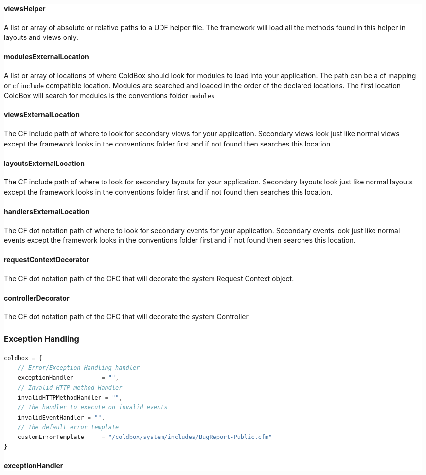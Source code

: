 #### **viewsHelper**

A list or array of absolute or relative paths to a UDF helper file. The framework will load all the methods found in this helper in layouts and views only.

#### **modulesExternalLocation**

A list or array of locations of where ColdBox should look for modules to load into your application. The path can be a cf mapping or `cfinclude` compatible location. Modules are searched and loaded in the order of the declared locations. The first location ColdBox will search for modules is the conventions folder `modules`

#### **viewsExternalLocation**

The CF include path of where to look for secondary views for your application. Secondary views look just like normal views except the framework looks in the conventions folder first and if not found then searches this location.

#### **layoutsExternalLocation**

The CF include path of where to look for secondary layouts for your application. Secondary layouts look just like normal layouts except the framework looks in the conventions folder first and if not found then searches this location.

#### **handlersExternalLocation**

The CF dot notation path of where to look for secondary events for your application. Secondary events look just like normal events except the framework looks in the conventions folder first and if not found then searches this location.

#### **requestContextDecorator**

The CF dot notation path of the CFC that will decorate the system Request Context object.

#### **controllerDecorator**

The CF dot notation path of the CFC that will decorate the system Controller

### Exception Handling

```javascript
coldbox = {
    // Error/Exception Handling handler
    exceptionHandler        = "",
    // Invalid HTTP method Handler
    invalidHTTPMethodHandler = "",
    // The handler to execute on invalid events
    invalidEventHandler = "",
    // The default error template    
    customErrorTemplate     = "/coldbox/system/includes/BugReport-Public.cfm"
}
```

#### **exceptionHandler**
